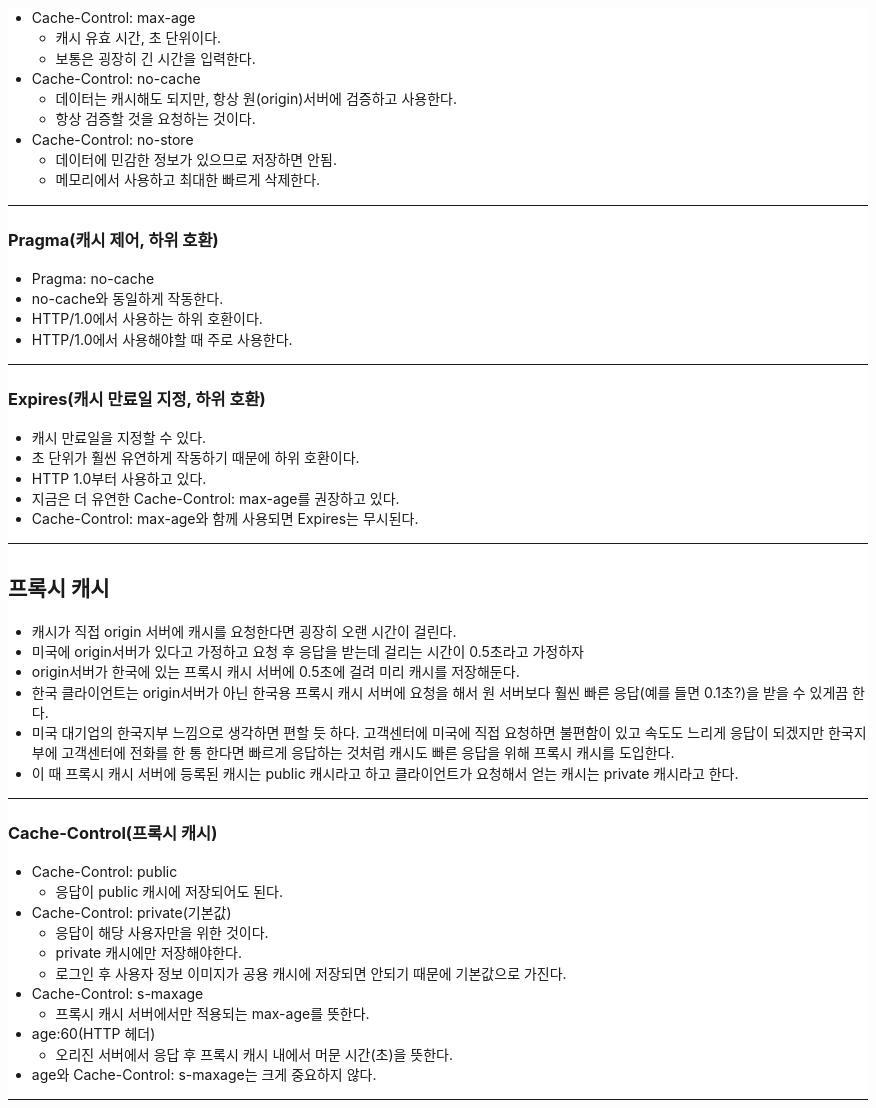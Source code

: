 - Cache-Control: max-age
  - 캐시 유효 시간, 초 단위이다.
  - 보통은 굉장히 긴 시간을 입력한다.
- Cache-Control: no-cache
  - 데이터는 캐시해도 되지만, 항상 원(origin)서버에 검증하고 사용한다.
  - 항상 검증할 것을 요청하는 것이다.
- Cache-Control: no-store
  - 데이터에 민감한 정보가 있으므로 저장하면 안됨.
  - 메모리에서 사용하고 최대한 빠르게 삭제한다.

---

### Pragma(캐시 제어, 하위 호환)

- Pragma: no-cache
- no-cache와 동일하게 작동한다.
- HTTP/1.0에서 사용하는 하위 호환이다.
- HTTP/1.0에서 사용해야할 때 주로 사용한다.

---

### Expires(캐시 만료일 지정, 하위 호환)

- 캐시 만료일을 지정할 수 있다.
- 초 단위가 훨씬 유연하게 작동하기 때문에 하위 호환이다.
- HTTP 1.0부터 사용하고 있다.
- 지금은 더 유연한 Cache-Control: max-age를 권장하고 있다.
- Cache-Control: max-age와 함께 사용되면 Expires는 무시된다.

---

## 프록시 캐시

- 캐시가 직접 origin 서버에 캐시를 요청한다면 굉장히 오랜 시간이 걸린다.
- 미국에 origin서버가 있다고 가정하고 요청 후 응답을 받는데 걸리는 시간이 0.5초라고 가정하자
- origin서버가 한국에 있는 프록시 캐시 서버에 0.5초에 걸려 미리 캐시를 저장해둔다.
- 한국 클라이언트는 origin서버가 아닌 한국용 프록시 캐시 서버에 요청을 해서 원 서버보다 훨씬 빠른 응답(예를 들면 0.1초?)을 받을 수 있게끔 한다.
- 미국 대기업의 한국지부 느낌으로 생각하면 편할 듯 하다. 고객센터에 미국에 직접 요청하면 불편함이 있고 속도도 느리게 응답이 되겠지만 한국지부에 고객센터에 전화를 한 통 한다면 빠르게 응답하는 것처럼 캐시도 빠른 응답을 위해 프록시 캐시를 도입한다.
- 이 때 프록시 캐시 서버에 등록된 캐시는 public 캐시라고 하고 클라이언트가 요청해서 얻는 캐시는 private 캐시라고 한다.

---

### Cache-Control(프록시 캐시)

- Cache-Control: public
  - 응답이 public 캐시에 저장되어도 된다.
- Cache-Control: private(기본값)
  - 응답이 해당 사용자만을 위한 것이다.
  - private 캐시에만 저장해야한다.
  - 로그인 후 사용자 정보 이미지가 공용 캐시에 저장되면 안되기 때문에 기본값으로 가진다.
- Cache-Control: s-maxage
  - 프록시 캐시 서버에서만 적용되는 max-age를 뜻한다.
- age:60(HTTP 헤더)
  - 오리진 서버에서 응답 후 프록시 캐시 내에서 머문 시간(초)을 뜻한다.
- age와 Cache-Control: s-maxage는 크게 중요하지 않다.

---